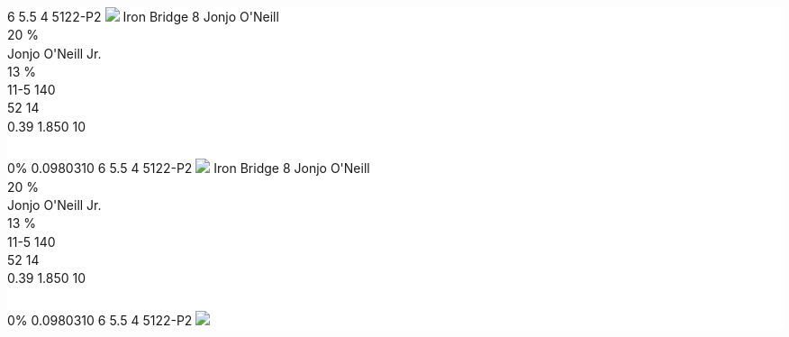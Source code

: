    <td style="text-align:center;"> 6 </td>
   <td style="text-align:center;"> 5.5 </td>
  </tr>
  <tr>
   <td style="text-align:center;width: 65px; "> 4 </td>
   <td style="text-align:left;"> 5122-P2 </td>
   <td style="text-align:center;width: 40px; ">  <html><body><img src="https://www.attheraces.com/images/silks/20240217/20240217NA151504.png?v=2"></body></html>
</td>
   <td style="text-align:left;"> Iron Bridge </td>
   <td style="text-align:center;"> 8 </td>
   <td style="text-align:left;"> Jonjo O'Neill <br> <div class="badge rounded-pill average "> 20 % <div> </div>
</div>
</td>
   <td style="text-align:left;"> Jonjo O'Neill Jr. <br> <div class="badge rounded-pill average "> 13 % <div> </div>
</div>
</td>
   <td style="text-align:center;"> 11-5 </td>
   <td style="text-align:center;"> 140 <br> 52 </td>
   <td style="text-align:center;"> 14 <br> 0.39 </td>
   <td style="text-align:center;"> 1.850 </td>
   <td style="text-align:center;"> 10 </td>
   <td style="text-align:center;"> <div class="progress" style="height:5px">     <div class="progress-bar rounded-3 bg-primary" role="progressbar" style="width: 0% " aria-valuenow="25" aria-valuemin="0" aria-valuemax="100"></div> </div> <br> 0% </td>
   <td style="text-align:center;"> 0.0980310 </td>
   <td style="text-align:center;"> 6 </td>
   <td style="text-align:center;"> 5.5 </td>
  </tr>
  <tr>
   <td style="text-align:center;width: 65px; "> 4 </td>
   <td style="text-align:left;"> 5122-P2 </td>
   <td style="text-align:center;width: 40px; ">  <html><body><img src="https://www.attheraces.com/images/silks/20240217/20240217NA151504.png?v=2"></body></html>
</td>
   <td style="text-align:left;"> Iron Bridge </td>
   <td style="text-align:center;"> 8 </td>
   <td style="text-align:left;"> Jonjo O'Neill <br> <div class="badge rounded-pill average "> 20 % <div> </div>
</div>
</td>
   <td style="text-align:left;"> Jonjo O'Neill Jr. <br> <div class="badge rounded-pill average "> 13 % <div> </div>
</div>
</td>
   <td style="text-align:center;"> 11-5 </td>
   <td style="text-align:center;"> 140 <br> 52 </td>
   <td style="text-align:center;"> 14 <br> 0.39 </td>
   <td style="text-align:center;"> 1.850 </td>
   <td style="text-align:center;"> 10 </td>
   <td style="text-align:center;"> <div class="progress" style="height:5px">     <div class="progress-bar rounded-3 bg-primary" role="progressbar" style="width: 0% " aria-valuenow="25" aria-valuemin="0" aria-valuemax="100"></div> </div> <br> 0% </td>
   <td style="text-align:center;"> 0.0980310 </td>
   <td style="text-align:center;"> 6 </td>
   <td style="text-align:center;"> 5.5 </td>
  </tr>
  <tr>
   <td style="text-align:center;width: 65px; "> 4 </td>
   <td style="text-align:left;"> 5122-P2 </td>
   <td style="text-align:center;width: 40px; ">  <html><body><img src="https://www.attheraces.com/images/silks/20240217/20240217NA151504.png?v=2"></body></html>
</td>